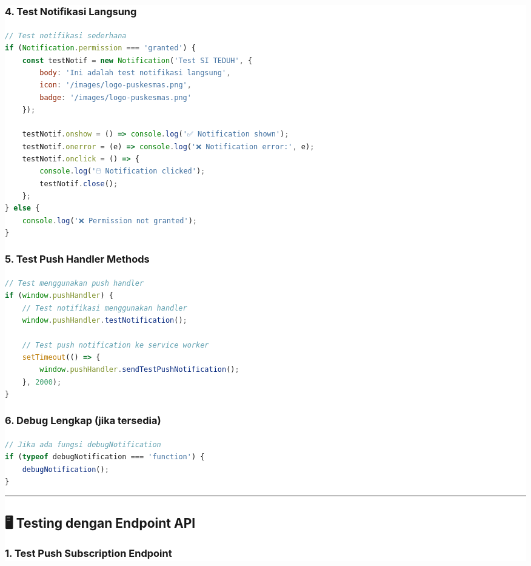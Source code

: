 ### 4. Test Notifikasi Langsung

```javascript
// Test notifikasi sederhana
if (Notification.permission === 'granted') {
    const testNotif = new Notification('Test SI TEDUH', {
        body: 'Ini adalah test notifikasi langsung',
        icon: '/images/logo-puskesmas.png',
        badge: '/images/logo-puskesmas.png'
    });
    
    testNotif.onshow = () => console.log('✅ Notification shown');
    testNotif.onerror = (e) => console.log('❌ Notification error:', e);
    testNotif.onclick = () => {
        console.log('🖱️ Notification clicked');
        testNotif.close();
    };
} else {
    console.log('❌ Permission not granted');
}
```

### 5. Test Push Handler Methods

```javascript
// Test menggunakan push handler
if (window.pushHandler) {
    // Test notifikasi menggunakan handler
    window.pushHandler.testNotification();
    
    // Test push notification ke service worker
    setTimeout(() => {
        window.pushHandler.sendTestPushNotification();
    }, 2000);
}
```

### 6. Debug Lengkap (jika tersedia)

```javascript
// Jika ada fungsi debugNotification
if (typeof debugNotification === 'function') {
    debugNotification();
}
```

---

## 🖥️ Testing dengan Endpoint API

### 1. Test Push Subscription Endpoint
